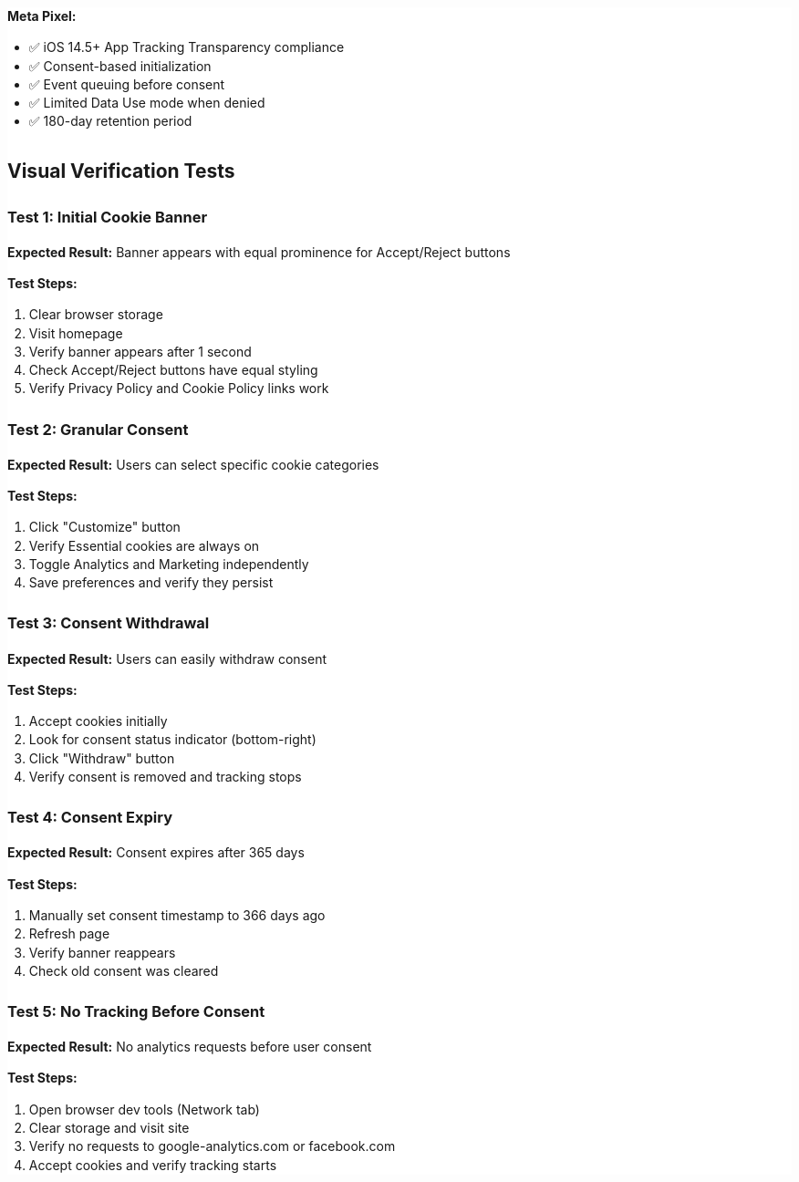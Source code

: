 **Meta Pixel:**
- ✅ iOS 14.5+ App Tracking Transparency compliance
- ✅ Consent-based initialization
- ✅ Event queuing before consent
- ✅ Limited Data Use mode when denied
- ✅ 180-day retention period

## Visual Verification Tests

### Test 1: Initial Cookie Banner
**Expected Result:** Banner appears with equal prominence for Accept/Reject buttons

**Test Steps:**
1. Clear browser storage
2. Visit homepage
3. Verify banner appears after 1 second
4. Check Accept/Reject buttons have equal styling
5. Verify Privacy Policy and Cookie Policy links work

### Test 2: Granular Consent
**Expected Result:** Users can select specific cookie categories

**Test Steps:**
1. Click "Customize" button
2. Verify Essential cookies are always on
3. Toggle Analytics and Marketing independently
4. Save preferences and verify they persist

### Test 3: Consent Withdrawal
**Expected Result:** Users can easily withdraw consent

**Test Steps:**
1. Accept cookies initially
2. Look for consent status indicator (bottom-right)
3. Click "Withdraw" button
4. Verify consent is removed and tracking stops

### Test 4: Consent Expiry
**Expected Result:** Consent expires after 365 days

**Test Steps:**
1. Manually set consent timestamp to 366 days ago
2. Refresh page
3. Verify banner reappears
4. Check old consent was cleared

### Test 5: No Tracking Before Consent
**Expected Result:** No analytics requests before user consent

**Test Steps:**
1. Open browser dev tools (Network tab)
2. Clear storage and visit site
3. Verify no requests to google-analytics.com or facebook.com
4. Accept cookies and verify tracking starts
